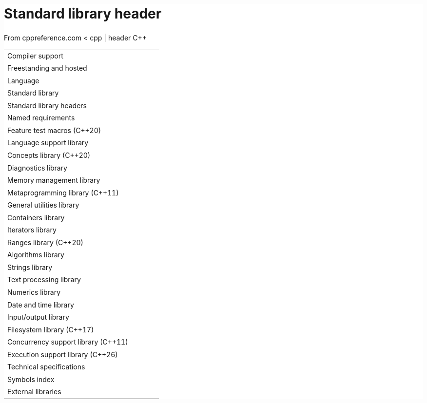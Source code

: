 # Standard library header <memory>

From cppreference.com
< cpp‎ | header
C++

|  |  |  |  |  |
| --- | --- | --- | --- | --- |
| Compiler support | | | | |
| Freestanding and hosted | | | | |
| Language | | | | |
| Standard library | | | | |
| Standard library headers | | | | |
| Named requirements | | | | |
| Feature test macros (C++20) | | | | |
| Language support library | | | | |
| Concepts library (C++20) | | | | |
| Diagnostics library | | | | |
| Memory management library | | | | |
| Metaprogramming library (C++11) | | | | |
| General utilities library | | | | |
| Containers library | | | | |
| Iterators library | | | | |
| Ranges library (C++20) | | | | |
| Algorithms library | | | | |
| Strings library | | | | |
| Text processing library | | | | |
| Numerics library | | | | |
| Date and time library | | | | |
| Input/output library | | | | |
| Filesystem library (C++17) | | | | |
| Concurrency support library (C++11) | | | | |
| Execution support library (C++26) | | | | |
| Technical specifications | | | | |
| Symbols index | | | | |
| External libraries | | | | |
